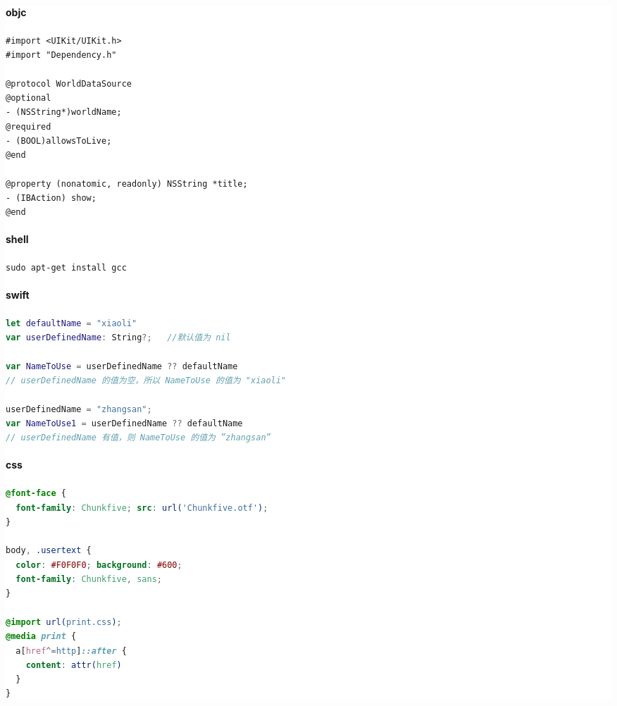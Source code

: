 #### objc

```objc
#import <UIKit/UIKit.h>
#import "Dependency.h"

@protocol WorldDataSource
@optional
- (NSString*)worldName;
@required
- (BOOL)allowsToLive;
@end

@property (nonatomic, readonly) NSString *title;
- (IBAction) show;
@end
```

#### shell

```shell
sudo apt-get install gcc
```

#### swift

```swift
let defaultName = "xiaoli"
var userDefinedName: String?;   //默认值为 nil

var NameToUse = userDefinedName ?? defaultName
// userDefinedName 的值为空，所以 NameToUse 的值为 "xiaoli"

userDefinedName = "zhangsan";
var NameToUse1 = userDefinedName ?? defaultName
// userDefinedName 有值，则 NameToUse 的值为 ”zhangsan”
```

#### css

```css
@font-face {
  font-family: Chunkfive; src: url('Chunkfive.otf');
}

body, .usertext {
  color: #F0F0F0; background: #600;
  font-family: Chunkfive, sans;
}

@import url(print.css);
@media print {
  a[href^=http]::after {
    content: attr(href)
  }
}
```


[1]: http://example.com